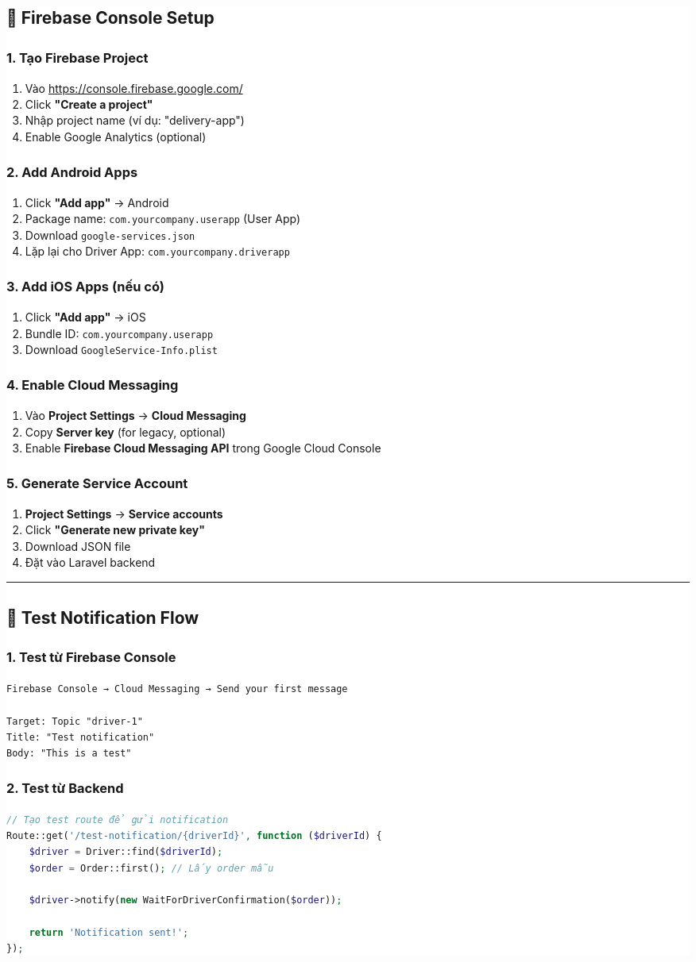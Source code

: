 
## 🔧 Firebase Console Setup

### 1. **Tạo Firebase Project**
1. Vào https://console.firebase.google.com/
2. Click **"Create a project"**
3. Nhập project name (ví dụ: "delivery-app")
4. Enable Google Analytics (optional)

### 2. **Add Android Apps**
1. Click **"Add app"** → Android
2. Package name: `com.yourcompany.userapp` (User App)
3. Download `google-services.json`
4. Lặp lại cho Driver App: `com.yourcompany.driverapp`

### 3. **Add iOS Apps (nếu có)**
1. Click **"Add app"** → iOS  
2. Bundle ID: `com.yourcompany.userapp`
3. Download `GoogleService-Info.plist`

### 4. **Enable Cloud Messaging**
1. Vào **Project Settings** → **Cloud Messaging**
2. Copy **Server key** (for legacy, optional)
3. Enable **Firebase Cloud Messaging API** trong Google Cloud Console

### 5. **Generate Service Account**
1. **Project Settings** → **Service accounts**
2. Click **"Generate new private key"**
3. Download JSON file
4. Đặt vào Laravel backend

---

## 🧪 Test Notification Flow

### 1. **Test từ Firebase Console**
```
Firebase Console → Cloud Messaging → Send your first message

Target: Topic "driver-1" 
Title: "Test notification"
Body: "This is a test"
```

### 2. **Test từ Backend**
```php
// Tạo test route để gửi notification
Route::get('/test-notification/{driverId}', function ($driverId) {
    $driver = Driver::find($driverId);
    $order = Order::first(); // Lấy order mẫu
    
    $driver->notify(new WaitForDriverConfirmation($order));
    
    return 'Notification sent!';
});
```
